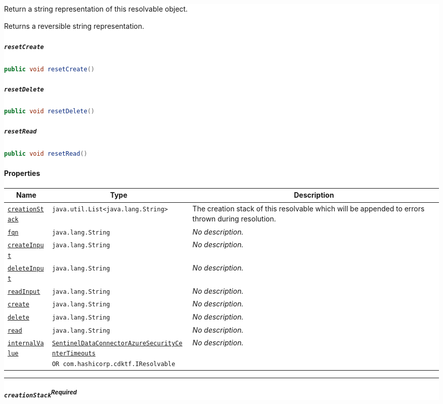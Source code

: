 Return a string representation of this resolvable object.

Returns a reversible string representation.

##### `resetCreate` <a name="resetCreate" id="@cdktf/provider-azurerm.sentinelDataConnectorAzureSecurityCenter.SentinelDataConnectorAzureSecurityCenterTimeoutsOutputReference.resetCreate"></a>

```java
public void resetCreate()
```

##### `resetDelete` <a name="resetDelete" id="@cdktf/provider-azurerm.sentinelDataConnectorAzureSecurityCenter.SentinelDataConnectorAzureSecurityCenterTimeoutsOutputReference.resetDelete"></a>

```java
public void resetDelete()
```

##### `resetRead` <a name="resetRead" id="@cdktf/provider-azurerm.sentinelDataConnectorAzureSecurityCenter.SentinelDataConnectorAzureSecurityCenterTimeoutsOutputReference.resetRead"></a>

```java
public void resetRead()
```


#### Properties <a name="Properties" id="Properties"></a>

| **Name** | **Type** | **Description** |
| --- | --- | --- |
| <code><a href="#@cdktf/provider-azurerm.sentinelDataConnectorAzureSecurityCenter.SentinelDataConnectorAzureSecurityCenterTimeoutsOutputReference.property.creationStack">creationStack</a></code> | <code>java.util.List<java.lang.String></code> | The creation stack of this resolvable which will be appended to errors thrown during resolution. |
| <code><a href="#@cdktf/provider-azurerm.sentinelDataConnectorAzureSecurityCenter.SentinelDataConnectorAzureSecurityCenterTimeoutsOutputReference.property.fqn">fqn</a></code> | <code>java.lang.String</code> | *No description.* |
| <code><a href="#@cdktf/provider-azurerm.sentinelDataConnectorAzureSecurityCenter.SentinelDataConnectorAzureSecurityCenterTimeoutsOutputReference.property.createInput">createInput</a></code> | <code>java.lang.String</code> | *No description.* |
| <code><a href="#@cdktf/provider-azurerm.sentinelDataConnectorAzureSecurityCenter.SentinelDataConnectorAzureSecurityCenterTimeoutsOutputReference.property.deleteInput">deleteInput</a></code> | <code>java.lang.String</code> | *No description.* |
| <code><a href="#@cdktf/provider-azurerm.sentinelDataConnectorAzureSecurityCenter.SentinelDataConnectorAzureSecurityCenterTimeoutsOutputReference.property.readInput">readInput</a></code> | <code>java.lang.String</code> | *No description.* |
| <code><a href="#@cdktf/provider-azurerm.sentinelDataConnectorAzureSecurityCenter.SentinelDataConnectorAzureSecurityCenterTimeoutsOutputReference.property.create">create</a></code> | <code>java.lang.String</code> | *No description.* |
| <code><a href="#@cdktf/provider-azurerm.sentinelDataConnectorAzureSecurityCenter.SentinelDataConnectorAzureSecurityCenterTimeoutsOutputReference.property.delete">delete</a></code> | <code>java.lang.String</code> | *No description.* |
| <code><a href="#@cdktf/provider-azurerm.sentinelDataConnectorAzureSecurityCenter.SentinelDataConnectorAzureSecurityCenterTimeoutsOutputReference.property.read">read</a></code> | <code>java.lang.String</code> | *No description.* |
| <code><a href="#@cdktf/provider-azurerm.sentinelDataConnectorAzureSecurityCenter.SentinelDataConnectorAzureSecurityCenterTimeoutsOutputReference.property.internalValue">internalValue</a></code> | <code><a href="#@cdktf/provider-azurerm.sentinelDataConnectorAzureSecurityCenter.SentinelDataConnectorAzureSecurityCenterTimeouts">SentinelDataConnectorAzureSecurityCenterTimeouts</a> OR com.hashicorp.cdktf.IResolvable</code> | *No description.* |

---

##### `creationStack`<sup>Required</sup> <a name="creationStack" id="@cdktf/provider-azurerm.sentinelDataConnectorAzureSecurityCenter.SentinelDataConnectorAzureSecurityCenterTimeoutsOutputReference.property.creationStack"></a>

